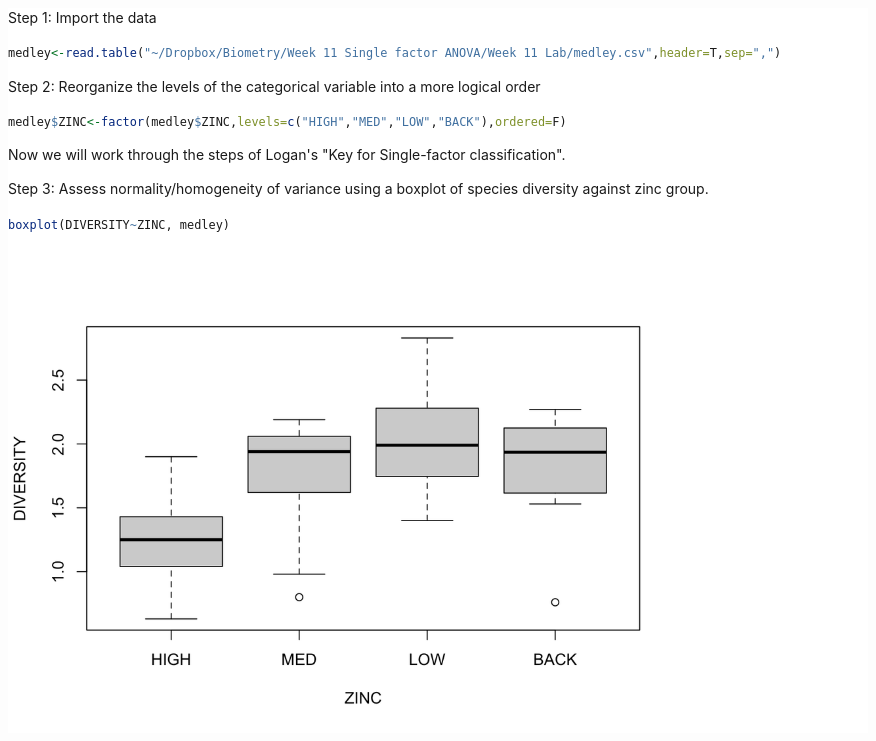 Step 1: Import the data


```r
medley<-read.table("~/Dropbox/Biometry/Week 11 Single factor ANOVA/Week 11 Lab/medley.csv",header=T,sep=",")
```

Step 2: Reorganize the levels of the categorical variable into a more logical order


```r
medley$ZINC<-factor(medley$ZINC,levels=c("HIGH","MED","LOW","BACK"),ordered=F)
```

Now we will work through the steps of Logan's "Key for Single-factor classification".

Step 3: Assess normality/homogeneity of variance using a boxplot of species diversity against zinc group.


```r
boxplot(DIVERSITY~ZINC, medley)
```

<img src="Week-11-lab_files/figure-html/unnamed-chunk-22-1.png" width="672" />
